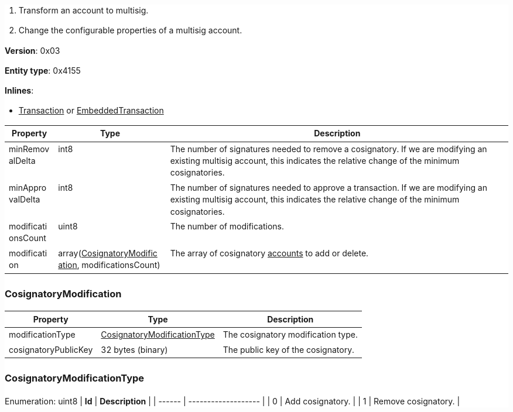 1. Transform an account to multisig.

2. Change the configurable properties of a multisig account.

</div>

**Version**: 0x03

**Entity type**: 0x4155

**Inlines**:

- [Transaction](../protocol/transaction.md#transaction) or [EmbeddedTransaction](../protocol/transaction.md#embeddedtransaction)

| **Property**       | **Type**                                                                       | **Description**                                                                                                                                                              |
| ------------------ | ------------------------------------------------------------------------------ | ---------------------------------------------------------------------------------------------------------------------------------------------------------------------------- |
| minRemovalDelta    | int8                                                                           | The number of signatures needed to remove a cosignatory. If we are modifying an existing multisig account, this indicates the relative change of the minimum cosignatories.  |
| minApprovalDelta   | int8                                                                           | The number of signatures needed to approve a transaction. If we are modifying an existing multisig account, this indicates the relative change of the minimum cosignatories. |
| modificationsCount | uint8                                                                          | The number of modifications.                                                                                                                                                 |
| modification       | array([CosignatoryModification](#cosignatorymodification), modificationsCount) | The array of cosignatory [accounts](./account.md) to add or delete.                                                                                                          |

### CosignatoryModification

| **Property**         | **Type**                                                    | **Description**                    |
| -------------------- | ----------------------------------------------------------- | ---------------------------------- |
| modificationType     | [CosignatoryModificationType](#cosignatorymodificationtype) | The cosignatory modification type. |
| cosignatoryPublicKey | 32 bytes (binary)                                           | The public key of the cosignatory. |

### CosignatoryModificationType

Enumeration: uint8
| **Id** | **Description**     |
| ------ | ------------------- |
| 0      | Add cosignatory.    |
| 1      | Remove cosignatory. |
